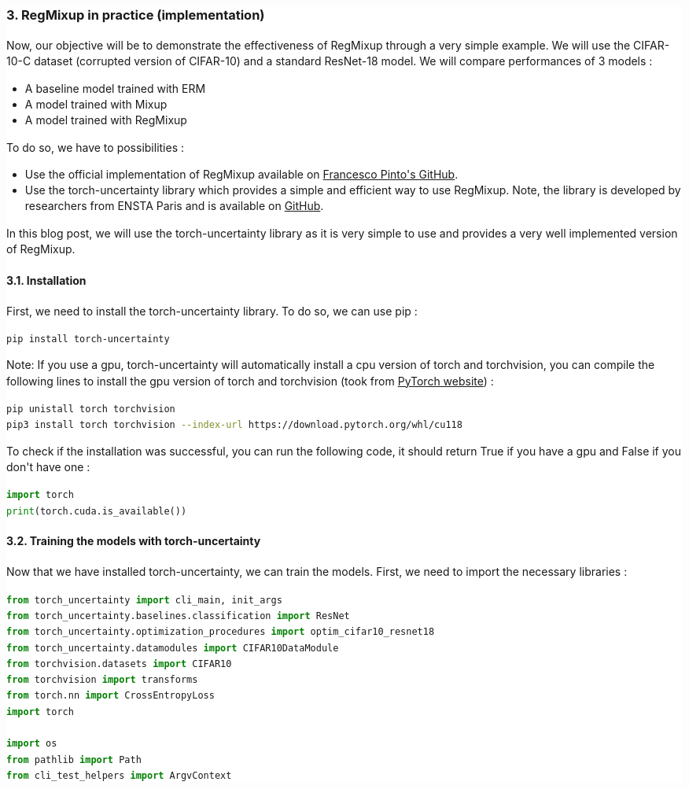 ### 3. RegMixup in practice (implementation)

Now, our objective will be to demonstrate the effectiveness of RegMixup through a very simple example. We will use the CIFAR-10-C dataset (corrupted version of CIFAR-10) and a standard ResNet-18 model. We will compare performances of 3 models : 
- A baseline model trained with ERM
- A model trained with Mixup
- A model trained with RegMixup

To do so, we have to possibilities :
- Use the official implementation of RegMixup available on [Francesco Pinto's GitHub](https://github.com/FrancescoPinto/RegMixup). 
- Use the torch-uncertainty library which provides a simple and efficient way to use RegMixup. Note, the library is developed by researchers from ENSTA Paris and is available on [GitHub](https://github.com/ENSTA-U2IS-AI/torch-uncertainty).

In this blog post, we will use the torch-uncertainty library as it is very simple to use and provides a very well implemented version of RegMixup.

#### 3.1. Installation

First, we need to install the torch-uncertainty library. To do so, we can use pip :

```bash
pip install torch-uncertainty
```

Note: If you use a gpu, torch-uncertainty will automatically install a cpu version of torch and torchvision, you can compile the following lines to install the gpu version of torch and torchvision (took from [PyTorch website](https://pytorch.org/get-started/locally/)) :

```bash 
pip unistall torch torchvision
pip3 install torch torchvision --index-url https://download.pytorch.org/whl/cu118
```

To check if the installation was successful, you can run the following code, it should return True if you have a gpu and False if you don't have one :

```python
import torch
print(torch.cuda.is_available())
```

#### 3.2. Training the models with torch-uncertainty

Now that we have installed torch-uncertainty, we can train the models. First, we need to import the necessary libraries :

```python
from torch_uncertainty import cli_main, init_args
from torch_uncertainty.baselines.classification import ResNet
from torch_uncertainty.optimization_procedures import optim_cifar10_resnet18
from torch_uncertainty.datamodules import CIFAR10DataModule
from torchvision.datasets import CIFAR10
from torchvision import transforms
from torch.nn import CrossEntropyLoss
import torch

import os
from pathlib import Path
from cli_test_helpers import ArgvContext
```
